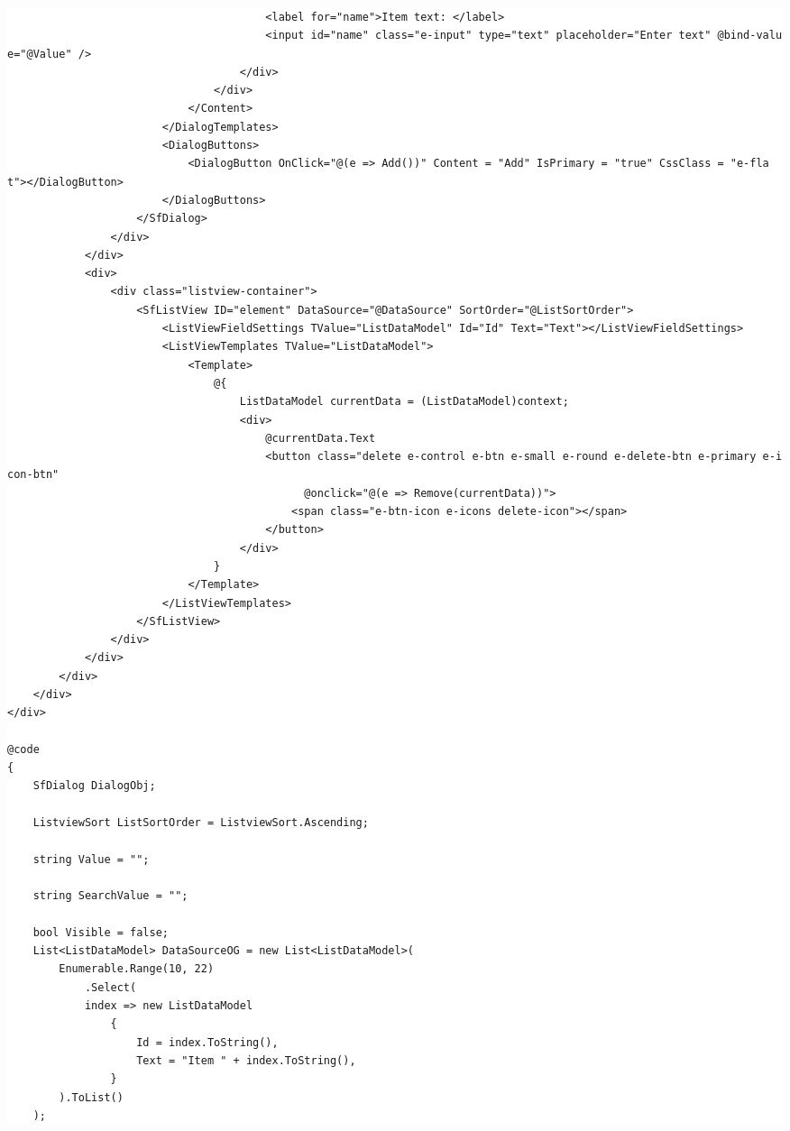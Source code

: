 ```cshtml
                                        <label for="name">Item text: </label>
                                        <input id="name" class="e-input" type="text" placeholder="Enter text" @bind-value="@Value" />
                                    </div>
                                </div>
                            </Content>
                        </DialogTemplates>
                        <DialogButtons>
                            <DialogButton OnClick="@(e => Add())" Content = "Add" IsPrimary = "true" CssClass = "e-flat"></DialogButton>
                        </DialogButtons>
                    </SfDialog>
                </div>
            </div>
            <div>
                <div class="listview-container">
                    <SfListView ID="element" DataSource="@DataSource" SortOrder="@ListSortOrder">
                        <ListViewFieldSettings TValue="ListDataModel" Id="Id" Text="Text"></ListViewFieldSettings>
                        <ListViewTemplates TValue="ListDataModel">
                            <Template>
                                @{
                                    ListDataModel currentData = (ListDataModel)context;
                                    <div>
                                        @currentData.Text
                                        <button class="delete e-control e-btn e-small e-round e-delete-btn e-primary e-icon-btn"
                                              @onclick="@(e => Remove(currentData))">
                                            <span class="e-btn-icon e-icons delete-icon"></span>
                                        </button>
                                    </div>
                                }
                            </Template>
                        </ListViewTemplates>
                    </SfListView>
                </div>
            </div>
        </div>
    </div>
</div>

@code
{
    SfDialog DialogObj;

    ListviewSort ListSortOrder = ListviewSort.Ascending;

    string Value = "";

    string SearchValue = "";

    bool Visible = false;
    List<ListDataModel> DataSourceOG = new List<ListDataModel>(
        Enumerable.Range(10, 22)
            .Select(
            index => new ListDataModel
                {
                    Id = index.ToString(),
                    Text = "Item " + index.ToString(),
                }
        ).ToList()
    );

```